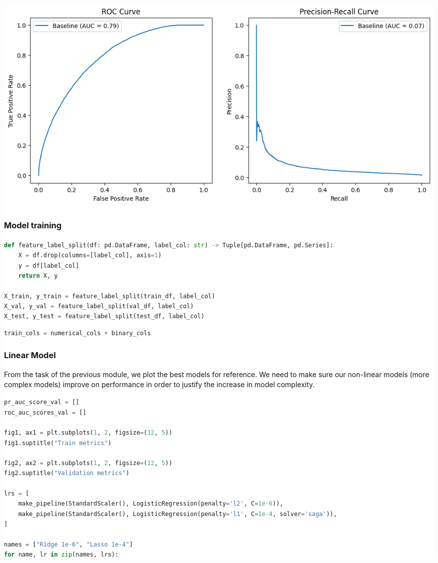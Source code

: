 ![png](notebook_files/notebook_18_0.png)
    


### Model training


```python
def feature_label_split(df: pd.DataFrame, label_col: str) -> Tuple[pd.DataFrame, pd.Series]:
    X = df.drop(columns=[label_col], axis=1)
    y = df[label_col]
    return X, y

X_train, y_train = feature_label_split(train_df, label_col)
X_val, y_val = feature_label_split(val_df, label_col)
X_test, y_test = feature_label_split(test_df, label_col)
```


```python
train_cols = numerical_cols + binary_cols
```

### Linear Model

From the task of the previous module, we plot the best models for reference. We need to make sure our non-linear models (more complex models) improve on performance in order to justify the increase in model complexity.


```python
pr_auc_score_val = []
roc_auc_scores_val = []

fig1, ax1 = plt.subplots(1, 2, figsize=(12, 5))
fig1.suptitle("Train metrics")

fig2, ax2 = plt.subplots(1, 2, figsize=(12, 5))
fig2.suptitle("Validation metrics")

lrs = [
    make_pipeline(StandardScaler(), LogisticRegression(penalty='l2', C=1e-6)),
    make_pipeline(StandardScaler(), LogisticRegression(penalty='l1', C=1e-4, solver='saga')),
]

names = ["Ridge 1e-6", "Lasso 1e-4"]
for name, lr in zip(names, lrs):
```